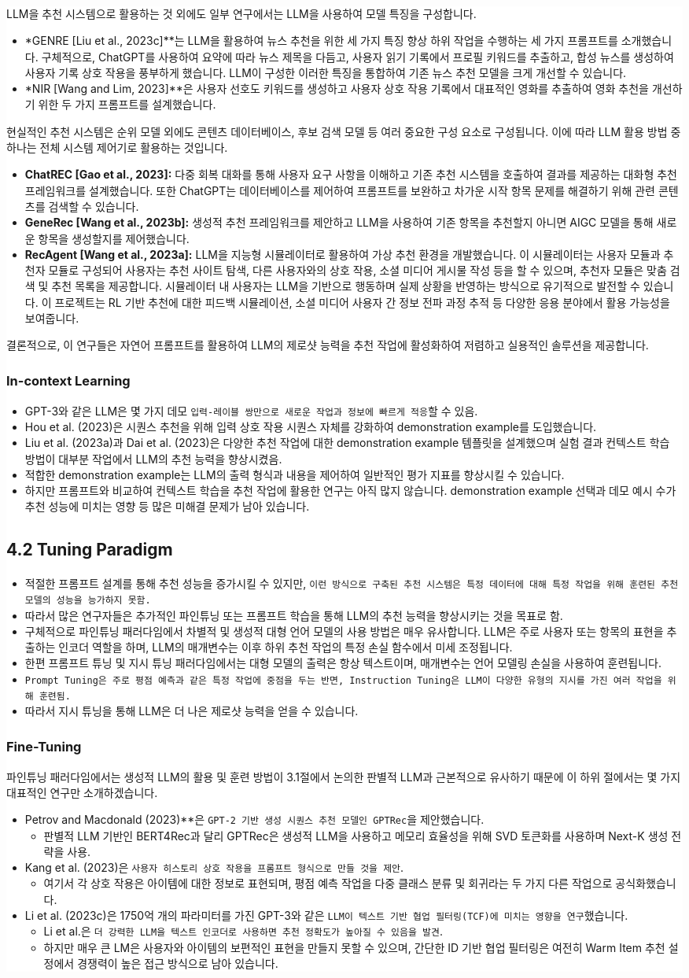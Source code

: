 LLM을 추천 시스템으로 활용하는 것 외에도 일부 연구에서는 LLM을 사용하여 모델 특징을 구성합니다.

- *GENRE [Liu et al., 2023c]**는 LLM을 활용하여 뉴스 추천을 위한 세 가지 특징 향상 하위 작업을 수행하는 세 가지 프롬프트를 소개했습니다. 구체적으로, ChatGPT를 사용하여 요약에 따라 뉴스 제목을 다듬고, 사용자 읽기 기록에서 프로필 키워드를 추출하고, 합성 뉴스를 생성하여 사용자 기록 상호 작용을 풍부하게 했습니다. LLM이 구성한 이러한 특징을 통합하여 기존 뉴스 추천 모델을 크게 개선할 수 있습니다.
- *NIR [Wang and Lim, 2023]**은 사용자 선호도 키워드를 생성하고 사용자 상호 작용 기록에서 대표적인 영화를 추출하여 영화 추천을 개선하기 위한 두 가지 프롬프트를 설계했습니다.

현실적인 추천 시스템은 순위 모델 외에도 콘텐츠 데이터베이스, 후보 검색 모델 등 여러 중요한 구성 요소로 구성됩니다. 이에 따라 LLM 활용 방법 중 하나는 전체 시스템 제어기로 활용하는 것입니다.

- **ChatREC [Gao et al., 2023]:** 다중 회복 대화를 통해 사용자 요구 사항을 이해하고 기존 추천 시스템을 호출하여 결과를 제공하는 대화형 추천 프레임워크를 설계했습니다. 또한 ChatGPT는 데이터베이스를 제어하여 프롬프트를 보완하고 차가운 시작 항목 문제를 해결하기 위해 관련 콘텐츠를 검색할 수 있습니다.
- **GeneRec [Wang et al., 2023b]:** 생성적 추천 프레임워크를 제안하고 LLM을 사용하여 기존 항목을 추천할지 아니면 AIGC 모델을 통해 새로운 항목을 생성할지를 제어했습니다.
- **RecAgent [Wang et al., 2023a]:** LLM을 지능형 시뮬레이터로 활용하여 가상 추천 환경을 개발했습니다. 이 시뮬레이터는 사용자 모듈과 추천자 모듈로 구성되어 사용자는 추천 사이트 탐색, 다른 사용자와의 상호 작용, 소셜 미디어 게시물 작성 등을 할 수 있으며, 추천자 모듈은 맞춤 검색 및 추천 목록을 제공합니다. 시뮬레이터 내 사용자는 LLM을 기반으로 행동하며 실제 상황을 반영하는 방식으로 유기적으로 발전할 수 있습니다. 이 프로젝트는 RL 기반 추천에 대한 피드백 시뮬레이션, 소셜 미디어 사용자 간 정보 전파 과정 추적 등 다양한 응용 분야에서 활용 가능성을 보여줍니다.

결론적으로, 이 연구들은 자연어 프롬프트를 활용하여 LLM의 제로샷 능력을 추천 작업에 활성화하여 저렴하고 실용적인 솔루션을 제공합니다.

### In-context Learning

- GPT-3와 같은 LLM은 몇 가지 데모 `입력-레이블 쌍만으로 새로운 작업과 정보에 빠르게 적응`할 수 있음.
- Hou et al. (2023)은 시퀀스 추천을 위해 입력 상호 작용 시퀀스 자체를 강화하여 demonstration example를 도입했습니다.
- Liu et al. (2023a)과 Dai et al. (2023)은 다양한 추천 작업에 대한 demonstration example 템플릿을 설계했으며 실험 결과 컨텍스트 학습 방법이 대부분 작업에서 LLM의 추천 능력을 향상시켰음.
- 적합한 demonstration example는 LLM의 출력 형식과 내용을 제어하여 일반적인 평가 지표를 향상시킬 수 있습니다.
- 하지만 프롬프트와 비교하여 컨텍스트 학습을 추천 작업에 활용한 연구는 아직 많지 않습니다. demonstration example 선택과 데모 예시 수가 추천 성능에 미치는 영향 등 많은 미해결 문제가 남아 있습니다.

## 4.2 **Tuning Paradigm**

- 적절한 프롬프트 설계를 통해 추천 성능을 증가시킬 수 있지만, `이런 방식으로 구축된 추천 시스템은 특정 데이터에 대해 특정 작업을 위해 훈련된 추천 모델의 성능을 능가하지 못함.`
- 따라서 많은 연구자들은 추가적인 파인튜닝 또는 프롬프트 학습을 통해 LLM의 추천 능력을 향상시키는 것을 목표로 함.
- 구체적으로 파인튜닝 패러다임에서 차별적 및 생성적 대형 언어 모델의 사용 방법은 매우 유사합니다. LLM은 주로 사용자 또는 항목의 표현을 추출하는 인코더 역할을 하며, LLM의 매개변수는 이후 하위 추천 작업의 특정 손실 함수에서 미세 조정됩니다.
- 한편 프롬프트 튜닝 및 지시 튜닝 패러다임에서는 대형 모델의 출력은 항상 텍스트이며, 매개변수는 언어 모델링 손실을 사용하여 훈련됩니다.
- `Prompt Tuning은 주로 평점 예측과 같은 특정 작업에 중점을 두는 반면, Instruction Tuning은 LLM이 다양한 유형의 지시를 가진 여러 작업을 위해 훈련됨.`
- 따라서 지시 튜닝을 통해 LLM은 더 나은 제로샷 능력을 얻을 수 있습니다.

### Fine-Tuning

파인튜닝 패러다임에서는 생성적 LLM의 활용 및 훈련 방법이 3.1절에서 논의한 판별적 LLM과 근본적으로 유사하기 때문에 이 하위 절에서는 몇 가지 대표적인 연구만 소개하겠습니다.

- Petrov and Macdonald (2023)**은 `GPT-2 기반 생성 시퀀스 추천 모델인 GPTRec`을 제안했습니다.
    - 판별적 LLM 기반인 BERT4Rec과 달리 GPTRec은 생성적 LLM을 사용하고 메모리 효율성을 위해 SVD 토큰화를 사용하며 Next-K 생성 전략을 사용.
- Kang et al. (2023)은 `사용자 히스토리 상호 작용을 프롬프트 형식으로 만들 것을 제안`.
    - 여기서 각 상호 작용은 아이템에 대한 정보로 표현되며, 평점 예측 작업을 다중 클래스 분류 및 회귀라는 두 가지 다른 작업으로 공식화했습니다.
- Li et al. (2023c)은 1750억 개의 파라미터를 가진 GPT-3와 같은 `LLM이 텍스트 기반 협업 필터링(TCF)에 미치는 영향을 연구`했습니다.
    - Li et al.은 `더 강력한 LLM을 텍스트 인코더로 사용하면 추천 정확도가 높아질 수 있음을 발견`.
    - 하지만 매우 큰 LM은 사용자와 아이템의 보편적인 표현을 만들지 못할 수 있으며, 간단한 ID 기반 협업 필터링은 여전히 Warm Item 추천 설정에서 경쟁력이 높은 접근 방식으로 남아 있습니다.
